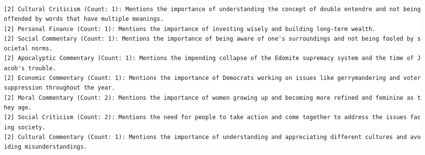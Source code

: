 	[2] Cultural Criticism (Count: 1): Mentions the importance of understanding the concept of double entendre and not being offended by words that have multiple meanings.
	[2] Personal Finance (Count: 1): Mentions the importance of investing wisely and building long-term wealth.
	[2] Social Commentary (Count: 1): Mentions the importance of being aware of one's surroundings and not being fooled by societal norms.
	[2] Apocalyptic Commentary (Count: 1): Mentions the impending collapse of the Edomite supremacy system and the time of Jacob's trouble.
	[2] Economic Commentary (Count: 1): Mentions the importance of Democrats working on issues like gerrymandering and voter suppression throughout the year.
	[2] Moral Commentary (Count: 2): Mentions the importance of women growing up and becoming more refined and feminine as they age.
	[2] Social Criticism (Count: 2): Mentions the need for people to take action and come together to address the issues facing society.
	[2] Cultural Commentary (Count: 1): Mentions the importance of understanding and appreciating different cultures and avoiding misunderstandings.

